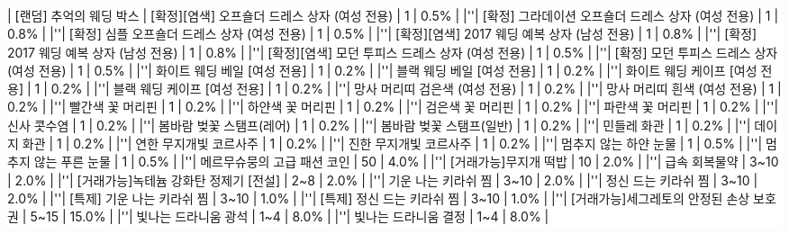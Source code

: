 | [랜덤] 추억의 웨딩 박스 | [확정][염색] 오프숄더 드레스 상자 (여성 전용) | 1 | 0.5% |
|''| [확정] 그라데이션 오프숄더 드레스 상자 (여성 전용) | 1 | 0.8% |
|''| [확정] 심플 오프숄더 드레스 상자 (여성 전용) | 1 | 0.5% |
|''| [확정][염색] 2017 웨딩 예복 상자 (남성 전용) | 1 | 0.8% |
|''| [확정] 2017 웨딩 예복 상자 (남성 전용) | 1 | 0.8% |
|''| [확정][염색] 모던 투피스 드레스 상자 (여성 전용) | 1 | 0.5% |
|''| [확정] 모던 투피스 드레스 상자 (여성 전용) | 1 | 0.5% |
|''| 화이트 웨딩 베일 [여성 전용] | 1 | 0.2% |
|''| 블랙 웨딩 베일 [여성 전용] | 1 | 0.2% |
|''| 화이트 웨딩 케이프 [여성 전용] | 1 | 0.2% |
|''| 블랙 웨딩 케이프 [여성 전용] | 1 | 0.2% |
|''| 망사 머리띠 검은색 (여성 전용) | 1 | 0.2% |
|''| 망사 머리띠 흰색 (여성 전용) | 1 | 0.2% |
|''| 빨간색 꽃 머리핀 | 1 | 0.2% |
|''| 하얀색 꽃 머리핀 | 1 | 0.2% |
|''| 검은색 꽃 머리핀 | 1 | 0.2% |
|''| 파란색 꽃 머리핀 | 1 | 0.2% |
|''| 신사 콧수염 | 1 | 0.2% |
|''| 봄바람 벚꽃 스탬프(레어) | 1 | 0.2% |
|''| 봄바람 벚꽃 스탬프(일반) | 1 | 0.2% |
|''| 민들레 화관 | 1 | 0.2% |
|''| 데이지 화관 | 1 | 0.2% |
|''| 연한 무지개빛 코르사주 | 1 | 0.2% |
|''| 진한 무지개빛 코르사주 | 1 | 0.2% |
|''| 멈추지 않는 하얀 눈물 | 1 | 0.5% |
|''| 멈추지 않는 푸른 눈물 | 1 | 0.5% |
|''| 메르무슈뭉의 고급 패션 코인 | 50 | 4.0% |
|''| [거래가능]무지개 떡밥 | 10 | 2.0% |
|''| 급속 회복물약 | 3~10 | 2.0% |
|''| [거래가능]녹테늄 강화탄 정제기 [전설] | 2~8 | 2.0% |
|''| 기운 나는 키라쉬 찜 | 3~10 | 2.0% |
|''| 정신 드는 키라쉬 찜 | 3~10 | 2.0% |
|''| [특제] 기운 나는 키라쉬 찜 | 3~10 | 1.0% |
|''| [특제] 정신 드는 키라쉬 찜 | 3~10 | 1.0% |
|''| [거래가능]세그레토의 안정된 손상 보호권 | 5~15 | 15.0% |
|''| 빛나는 드라니움 광석 | 1~4 | 8.0% |
|''| 빛나는 드라니움 결정 | 1~4 | 8.0% |